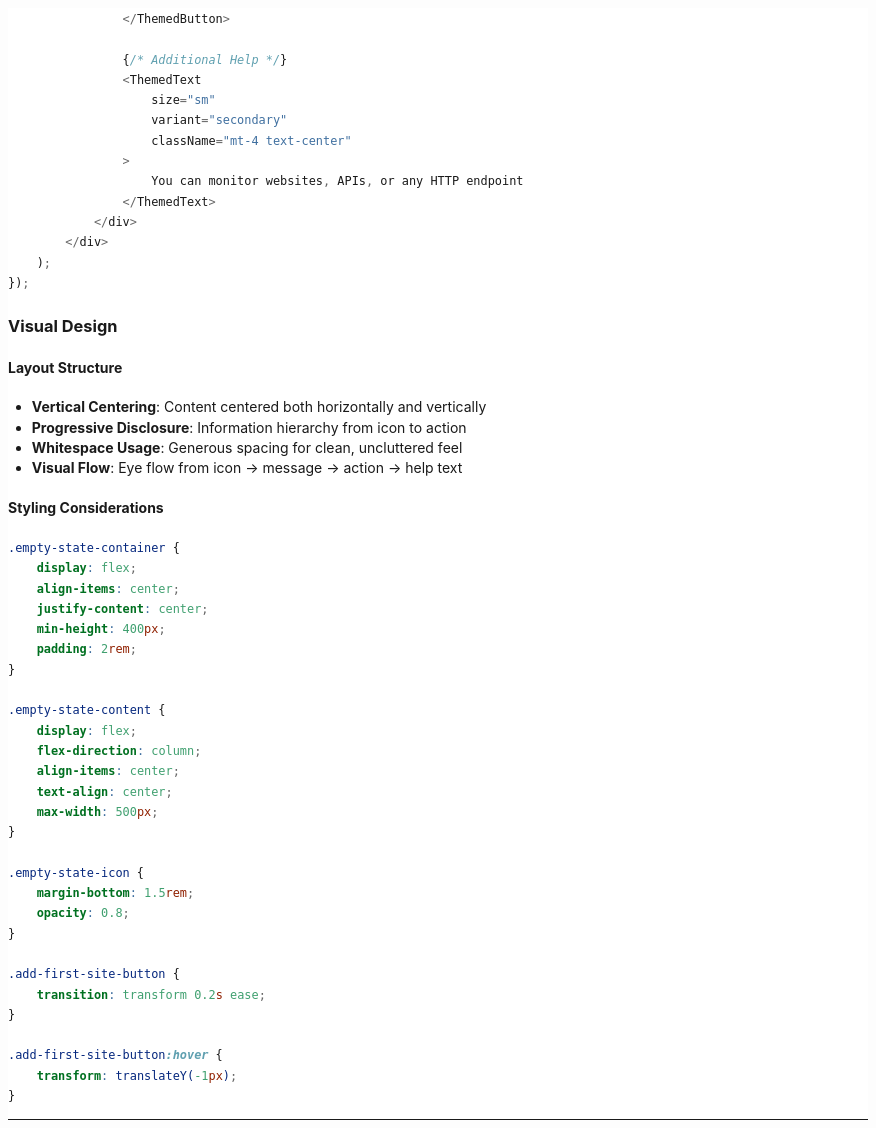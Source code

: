 ```typescript
                </ThemedButton>

                {/* Additional Help */}
                <ThemedText
                    size="sm"
                    variant="secondary"
                    className="mt-4 text-center"
                >
                    You can monitor websites, APIs, or any HTTP endpoint
                </ThemedText>
            </div>
        </div>
    );
});
```

### Visual Design

#### Layout Structure

- **Vertical Centering**: Content centered both horizontally and vertically
- **Progressive Disclosure**: Information hierarchy from icon to action
- **Whitespace Usage**: Generous spacing for clean, uncluttered feel
- **Visual Flow**: Eye flow from icon → message → action → help text

#### Styling Considerations

```css
.empty-state-container {
    display: flex;
    align-items: center;
    justify-content: center;
    min-height: 400px;
    padding: 2rem;
}

.empty-state-content {
    display: flex;
    flex-direction: column;
    align-items: center;
    text-align: center;
    max-width: 500px;
}

.empty-state-icon {
    margin-bottom: 1.5rem;
    opacity: 0.8;
}

.add-first-site-button {
    transition: transform 0.2s ease;
}

.add-first-site-button:hover {
    transform: translateY(-1px);
}
```

---